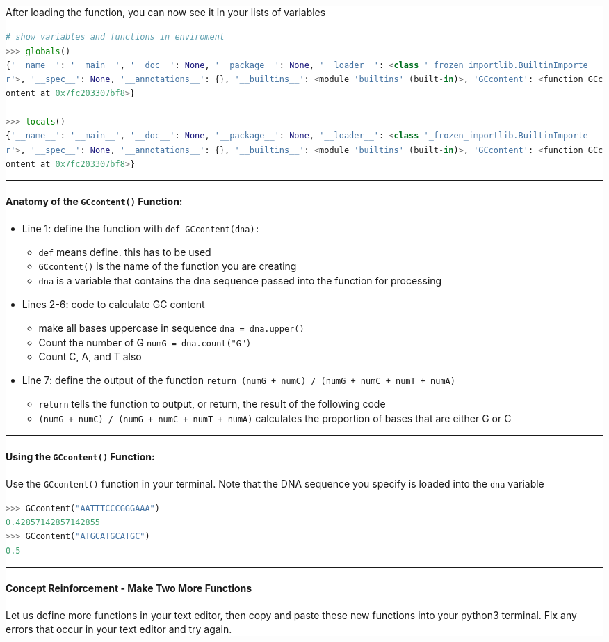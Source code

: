After loading the function, you can now see it in your lists of variables

```python
# show variables and functions in enviroment
>>> globals()
{'__name__': '__main__', '__doc__': None, '__package__': None, '__loader__': <class '_frozen_importlib.BuiltinImporter'>, '__spec__': None, '__annotations__': {}, '__builtins__': <module 'builtins' (built-in)>, 'GCcontent': <function GCcontent at 0x7fc203307bf8>}

>>> locals()
{'__name__': '__main__', '__doc__': None, '__package__': None, '__loader__': <class '_frozen_importlib.BuiltinImporter'>, '__spec__': None, '__annotations__': {}, '__builtins__': <module 'builtins' (built-in)>, 'GCcontent': <function GCcontent at 0x7fc203307bf8>}
```

___


#### Anatomy of the `GCcontent()` Function:

* Line 1: define the function with `def GCcontent(dna):`
	* `def` means define.  this has to be used
	* `GCcontent()` is the name of the function you are creating
	* `dna` is a variable that contains the dna sequence passed into the function for processing
	
* Lines 2-6: code to calculate GC content
	* make all bases uppercase in sequence `dna = dna.upper()`
	* Count the number of G `numG = dna.count("G")`
	* Count C, A, and T also
	
* Line 7: define the output of the function `return (numG + numC) / (numG + numC + numT + numA)`
	* `return` tells the function to output, or return, the result of the following code
	* `(numG + numC) / (numG + numC + numT + numA)` calculates the proportion of bases that are either G or C

___


#### Using the `GCcontent()` Function:

Use the `GCcontent()` function in your terminal.  Note that the DNA sequence you specify is loaded into the `dna` variable

```python
>>> GCcontent("AATTTCCCGGGAAA")
0.42857142857142855
>>> GCcontent("ATGCATGCATGC")
0.5
```

___


#### Concept Reinforcement - Make Two More Functions

Let us define more functions in your text editor, then copy and paste these new functions into your python3 terminal.  Fix any errors that occur in your text editor and try again.
